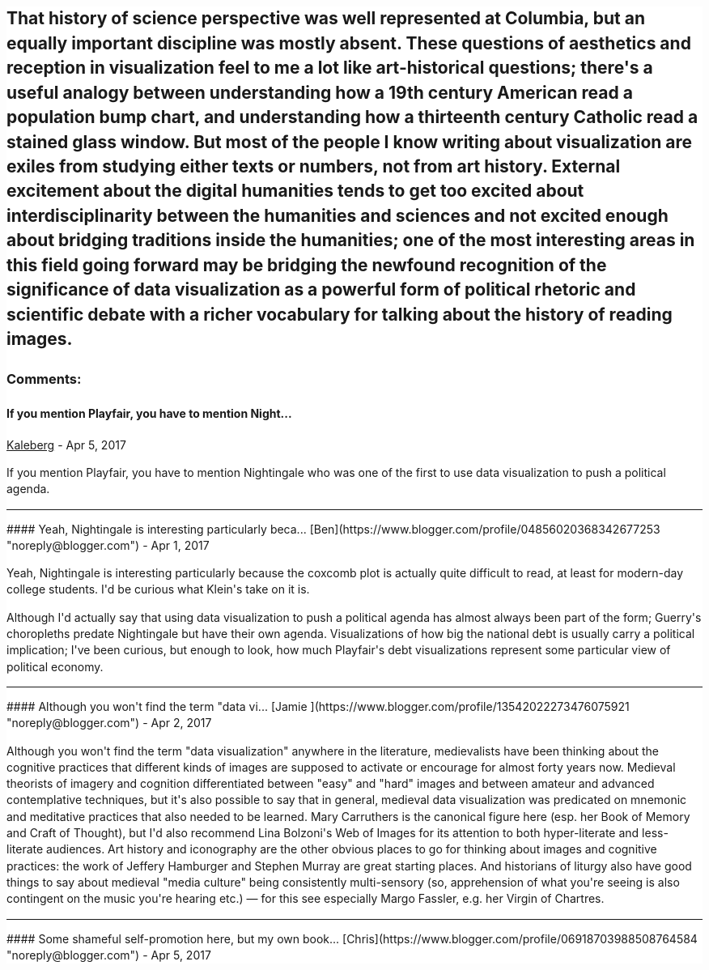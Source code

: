 That history of science perspective was well represented at Columbia, but an equally important discipline was mostly absent. These questions of aesthetics and reception in visualization feel to me a lot like art-historical questions; there's a useful analogy between understanding how a 19th century American read a population bump chart, and understanding how a thirteenth century Catholic read a stained glass window. But most of the people I know writing about visualization are exiles from studying either texts or numbers, not from art history. External excitement about the digital humanities tends to get too excited about interdisciplinarity between the humanities and sciences and not excited enough about bridging traditions inside the humanities; one of the most interesting areas in this field going forward may be bridging the newfound recognition of the significance of data visualization as a powerful form of political rhetoric and scientific debate with a richer vocabulary for talking about the history of reading images.
---
### Comments:
#### If you mention Playfair, you have to mention Night...
[Kaleberg](https://www.blogger.com/profile/05283840743310507878 "noreply@blogger.com") - <time datetime="2017-04-14T20:44:40.528-04:00">Apr 5, 2017</time>

If you mention Playfair, you have to mention Nightingale who was one of the first to use data visualization to push a political agenda.
<hr />
#### Yeah, Nightingale is interesting particularly beca...
[Ben](https://www.blogger.com/profile/04856020368342677253 "noreply@blogger.com") - <time datetime="2017-04-17T10:54:03.148-04:00">Apr 1, 2017</time>

Yeah, Nightingale is interesting particularly because the coxcomb plot is actually quite difficult to read, at least for modern-day college students. I'd be curious what Klein's take on it is.  
  
Although I'd actually say that using data visualization to push a political agenda has almost always been part of the form; Guerry's choropleths predate Nightingale but have their own agenda. Visualizations of how big the national debt is usually carry a political implication; I've been curious, but enough to look, how much Playfair's debt visualizations represent some particular view of political economy.
<hr />
#### Although you won't find the term "data vi...
[Jamie ](https://www.blogger.com/profile/13542022273476075921 "noreply@blogger.com") - <time datetime="2017-04-18T08:28:04.830-04:00">Apr 2, 2017</time>

Although you won't find the term "data visualization" anywhere in the literature, medievalists have been thinking about the cognitive practices that different kinds of images are supposed to activate or encourage for almost forty years now. Medieval theorists of imagery and cognition differentiated between "easy" and "hard" images and between amateur and advanced contemplative techniques, but it's also possible to say that in general, medieval data visualization was predicated on mnemonic and meditative practices that also needed to be learned. Mary Carruthers is the canonical figure here (esp. her Book of Memory and Craft of Thought), but I'd also recommend Lina Bolzoni's Web of Images for its attention to both hyper-literate and less-literate audiences. Art history and iconography are the other obvious places to go for thinking about images and cognitive practices: the work of Jeffery Hamburger and Stephen Murray are great starting places. And historians of liturgy also have good things to say about medieval "media culture" being consistently multi-sensory (so, apprehension of what you're seeing is also contingent on the music you're hearing etc.) — for this see especially Margo Fassler, e.g. her Virgin of Chartres.
<hr />
#### Some shameful self-promotion here, but my own book...
[Chris](https://www.blogger.com/profile/06918703988508764584 "noreply@blogger.com") - <time datetime="2017-04-21T12:50:59.592-04:00">Apr 5, 2017</time>
